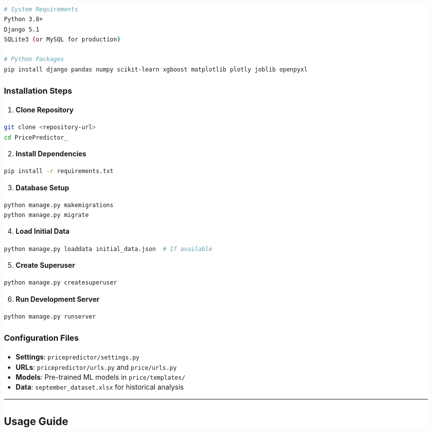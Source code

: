 ```bash
# System Requirements
Python 3.8+
Django 5.1
SQLite3 (or MySQL for production)

# Python Packages
pip install django pandas numpy scikit-learn xgboost matplotlib plotly joblib openpyxl
```

### Installation Steps

1. **Clone Repository**

```bash
git clone <repository-url>
cd PricePredictor_
```

2. **Install Dependencies**

```bash
pip install -r requirements.txt
```

3. **Database Setup**

```bash
python manage.py makemigrations
python manage.py migrate
```

4. **Load Initial Data**

```bash
python manage.py loaddata initial_data.json  # If available
```

5. **Create Superuser**

```bash
python manage.py createsuperuser
```

6. **Run Development Server**

```bash
python manage.py runserver
```

### Configuration Files

- **Settings**: `pricepredictor/settings.py`
- **URLs**: `pricepredictor/urls.py` and `price/urls.py`
- **Models**: Pre-trained ML models in `price/templates/`
- **Data**: `september_dataset.xlsx` for historical analysis

---

## Usage Guide
